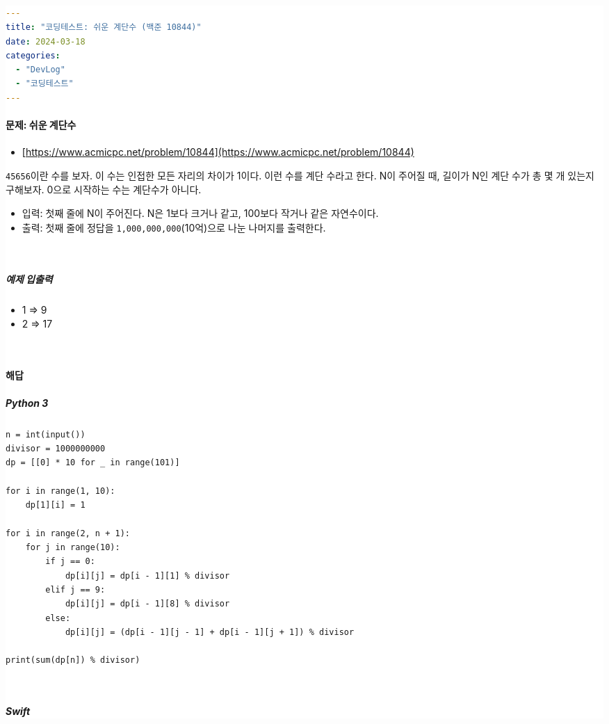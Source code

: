 ```yaml
---
title: "코딩테스트: 쉬운 계단수 (백준 10844)"
date: 2024-03-18
categories: 
  - "DevLog"
  - "코딩테스트"
---
```


#### **문제: 쉬운 계단수**

- [https://www.acmicpc.net/problem/10844](https://www.acmicpc.net/problem/10844)

`45656`이란 수를 보자. 이 수는 인접한 모든 자리의 차이가 1이다. 이런 수를 계단 수라고 한다. N이 주어질 때, 길이가 N인 계단 수가 총 몇 개 있는지 구해보자. 0으로 시작하는 수는 계단수가 아니다.

- 입력: 첫째 줄에 N이 주어진다. N은 1보다 크거나 같고, 100보다 작거나 같은 자연수이다.
- 출력: 첫째 줄에 정답을 `1,000,000,000`(10억)으로 나눈 나머지를 출력한다.

 

##### **예제 입출력**

- 1 => 9
- 2 => 17

 

#### **해답**

##### **Python 3**

```
n = int(input())
divisor = 1000000000
dp = [[0] * 10 for _ in range(101)]

for i in range(1, 10):
    dp[1][i] = 1

for i in range(2, n + 1):
    for j in range(10):
        if j == 0:
            dp[i][j] = dp[i - 1][1] % divisor
        elif j == 9:
            dp[i][j] = dp[i - 1][8] % divisor
        else:
            dp[i][j] = (dp[i - 1][j - 1] + dp[i - 1][j + 1]) % divisor

print(sum(dp[n]) % divisor)
```

 

##### **Swift**
